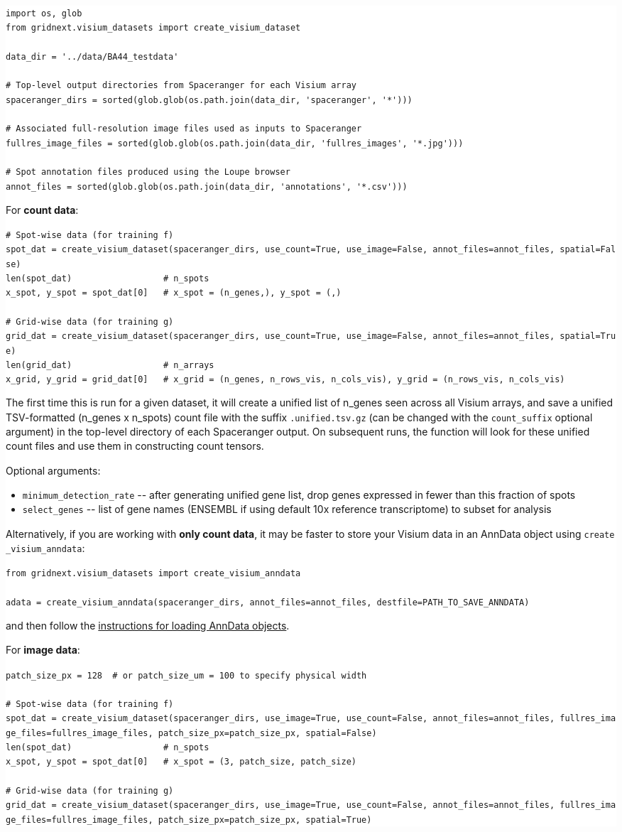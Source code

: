 ```
import os, glob
from gridnext.visium_datasets import create_visium_dataset

data_dir = '../data/BA44_testdata'

# Top-level output directories from Spaceranger for each Visium array
spaceranger_dirs = sorted(glob.glob(os.path.join(data_dir, 'spaceranger', '*')))

# Associated full-resolution image files used as inputs to Spaceranger
fullres_image_files = sorted(glob.glob(os.path.join(data_dir, 'fullres_images', '*.jpg')))

# Spot annotation files produced using the Loupe browser
annot_files = sorted(glob.glob(os.path.join(data_dir, 'annotations', '*.csv')))
```

For **count data**:
```
# Spot-wise data (for training f)
spot_dat = create_visium_dataset(spaceranger_dirs, use_count=True, use_image=False, annot_files=annot_files, spatial=False)
len(spot_dat)                  # n_spots
x_spot, y_spot = spot_dat[0]   # x_spot = (n_genes,), y_spot = (,)

# Grid-wise data (for training g)
grid_dat = create_visium_dataset(spaceranger_dirs, use_count=True, use_image=False, annot_files=annot_files, spatial=True)
len(grid_dat)                  # n_arrays
x_grid, y_grid = grid_dat[0]   # x_grid = (n_genes, n_rows_vis, n_cols_vis), y_grid = (n_rows_vis, n_cols_vis)
```

The first time this is run for a given dataset, it will create a unified list of n_genes seen across all Visium arrays, and save a unified TSV-formatted (n_genes x n_spots) count file with the suffix `.unified.tsv.gz` (can be changed with the `count_suffix` optional argument) in the top-level directory of each Spaceranger output. On subsequent runs, the function will look for these unified count files and use them in constructing count tensors. 

Optional arguments:
- `minimum_detection_rate` -- after generating unified gene list, drop genes expressed in fewer than this fraction of spots
- `select_genes` -- list of gene names (ENSEMBL if using default 10x reference transcriptome) to subset for analysis

Alternatively, if you are working with **only count data**, it may be faster to store your Visium data in an AnnData object using `create_visium_anndata`:
```
from gridnext.visium_datasets import create_visium_anndata

adata = create_visium_anndata(spaceranger_dirs, annot_files=annot_files, destfile=PATH_TO_SAVE_ANNDATA)
```
and then follow the [instructions for loading AnnData objects](#anndata-objects).

For **image data**:
```
patch_size_px = 128  # or patch_size_um = 100 to specify physical width

# Spot-wise data (for training f)
spot_dat = create_visium_dataset(spaceranger_dirs, use_image=True, use_count=False, annot_files=annot_files, fullres_image_files=fullres_image_files, patch_size_px=patch_size_px, spatial=False)
len(spot_dat)                  # n_spots
x_spot, y_spot = spot_dat[0]   # x_spot = (3, patch_size, patch_size)

# Grid-wise data (for training g)
grid_dat = create_visium_dataset(spaceranger_dirs, use_image=True, use_count=False, annot_files=annot_files, fullres_image_files=fullres_image_files, patch_size_px=patch_size_px, spatial=True)
```